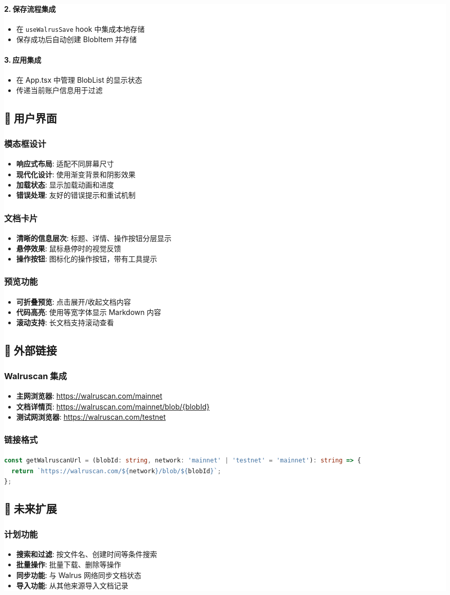 #### 2. 保存流程集成
- 在 `useWalrusSave` hook 中集成本地存储
- 保存成功后自动创建 BlobItem 并存储

#### 3. 应用集成
- 在 App.tsx 中管理 BlobList 的显示状态
- 传递当前账户信息用于过滤

## 🎨 用户界面

### 模态框设计
- **响应式布局**: 适配不同屏幕尺寸
- **现代化设计**: 使用渐变背景和阴影效果
- **加载状态**: 显示加载动画和进度
- **错误处理**: 友好的错误提示和重试机制

### 文档卡片
- **清晰的信息层次**: 标题、详情、操作按钮分层显示
- **悬停效果**: 鼠标悬停时的视觉反馈
- **操作按钮**: 图标化的操作按钮，带有工具提示

### 预览功能
- **可折叠预览**: 点击展开/收起文档内容
- **代码高亮**: 使用等宽字体显示 Markdown 内容
- **滚动支持**: 长文档支持滚动查看

## 🔗 外部链接

### Walruscan 集成
- **主网浏览器**: https://walruscan.com/mainnet
- **文档详情页**: https://walruscan.com/mainnet/blob/{blobId}
- **测试网浏览器**: https://walruscan.com/testnet

### 链接格式
```typescript
const getWalruscanUrl = (blobId: string, network: 'mainnet' | 'testnet' = 'mainnet'): string => {
  return `https://walruscan.com/${network}/blob/${blobId}`;
};
```

## 🚀 未来扩展

### 计划功能
- **搜索和过滤**: 按文件名、创建时间等条件搜索
- **批量操作**: 批量下载、删除等操作
- **同步功能**: 与 Walrus 网络同步文档状态
- **导入功能**: 从其他来源导入文档记录
